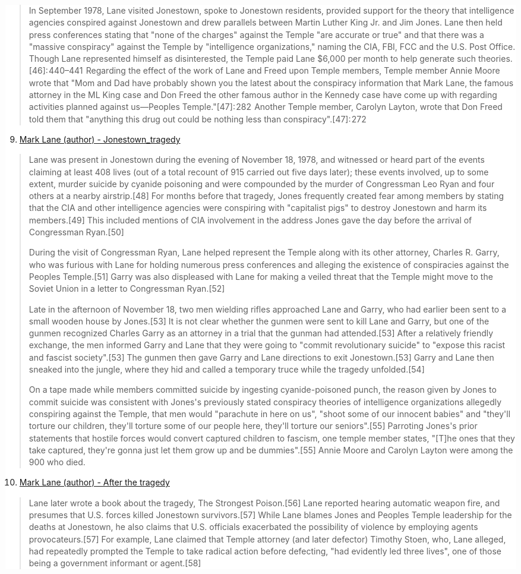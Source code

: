 >In September 1978, Lane visited Jonestown, spoke to Jonestown residents, provided support for the theory that intelligence agencies conspired against Jonestown and drew parallels between Martin Luther King Jr. and Jim Jones. Lane then held press conferences stating that "none of the charges" against the Temple "are accurate or true" and that there was a "massive conspiracy" against the Temple by "intelligence organizations," naming the CIA, FBI, FCC and the U.S. Post Office. Though Lane represented himself as disinterested, the Temple paid Lane $6,000 per month to help generate such theories.[46]: 440–441  Regarding the effect of the work of Lane and Freed upon Temple members, Temple member Annie Moore wrote that "Mom and Dad have probably shown you the latest about the conspiracy information that Mark Lane, the famous attorney in the ML King case and Don Freed the other famous author in the Kennedy case have come up with regarding activities planned against us—Peoples Temple."[47]: 282  Another Temple member, Carolyn Layton, wrote that Don Freed told them that "anything this drug out could be nothing less than conspiracy".[47]: 272 

9. [Mark Lane (author) - Jonestown_tragedy](https://en.wikipedia.org/wiki/Mark_Lane_(author)#Jonestown_tragedy)
>Lane was present in Jonestown during the evening of November 18, 1978, and witnessed or heard part of the events claiming at least 408 lives (out of a total recount of 915 carried out five days later); these events involved, up to some extent, murder suicide by cyanide poisoning and were compounded by the murder of Congressman Leo Ryan and four others at a nearby airstrip.[48] For months before that tragedy, Jones frequently created fear among members by stating that the CIA and other intelligence agencies were conspiring with "capitalist pigs" to destroy Jonestown and harm its members.[49] This included mentions of CIA involvement in the address Jones gave the day before the arrival of Congressman Ryan.[50]
>
>During the visit of Congressman Ryan, Lane helped represent the Temple along with its other attorney, Charles R. Garry, who was furious with Lane for holding numerous press conferences and alleging the existence of conspiracies against the Peoples Temple.[51] Garry was also displeased with Lane for making a veiled threat that the Temple might move to the Soviet Union in a letter to Congressman Ryan.[52]
>
>Late in the afternoon of November 18, two men wielding rifles approached Lane and Garry, who had earlier been sent to a small wooden house by Jones.[53] It is not clear whether the gunmen were sent to kill Lane and Garry, but one of the gunmen recognized Charles Garry as an attorney in a trial that the gunman had attended.[53] After a relatively friendly exchange, the men informed Garry and Lane that they were going to "commit revolutionary suicide" to "expose this racist and fascist society".[53] The gunmen then gave Garry and Lane directions to exit Jonestown.[53] Garry and Lane then sneaked into the jungle, where they hid and called a temporary truce while the tragedy unfolded.[54]
>
>On a tape made while members committed suicide by ingesting cyanide-poisoned punch, the reason given by Jones to commit suicide was consistent with Jones's previously stated conspiracy theories of intelligence organizations allegedly conspiring against the Temple, that men would "parachute in here on us", "shoot some of our innocent babies" and "they'll torture our children, they'll torture some of our people here, they'll torture our seniors".[55] Parroting Jones's prior statements that hostile forces would convert captured children to fascism, one temple member states, "[T]he ones that they take captured, they're gonna just let them grow up and be dummies".[55] Annie Moore and Carolyn Layton were among the 900 who died.

10. [Mark Lane (author) - After the tragedy](https://en.wikipedia.org/wiki/Mark_Lane_(author)#After_the_tragedy)
>Lane later wrote a book about the tragedy, The Strongest Poison.[56] Lane reported hearing automatic weapon fire, and presumes that U.S. forces killed Jonestown survivors.[57] While Lane blames Jones and Peoples Temple leadership for the deaths at Jonestown, he also claims that U.S. officials exacerbated the possibility of violence by employing agents provocateurs.[57] For example, Lane claimed that Temple attorney (and later defector) Timothy Stoen, who, Lane alleged, had repeatedly prompted the Temple to take radical action before defecting, "had evidently led three lives", one of those being a government informant or agent.[58]
